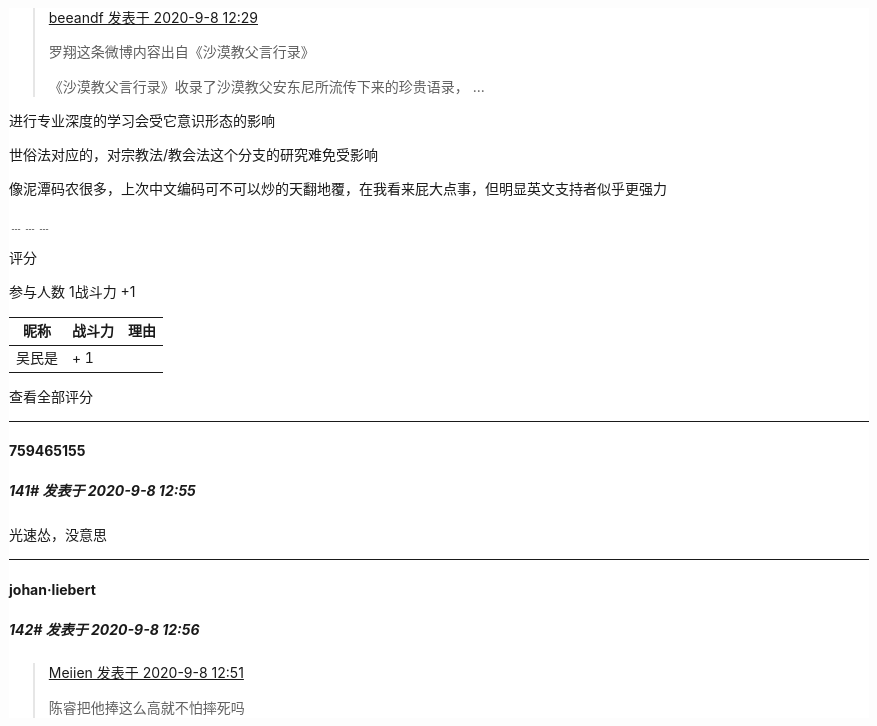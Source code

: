

<blockquote><a href="httphttps://bbs.saraba1st.com/2b/forum.php?mod=redirect&amp;goto=findpost&amp;pid=48673976&amp;ptid=1958784" target="_blank">beeandf 发表于 2020-9-8 12:29</a>

罗翔这条微博内容出自《沙漠教父言行录》


《沙漠教父言行录》收录了沙漠教父安东尼所流传下来的珍贵语录， ...</blockquote>
进行专业深度的学习会受它意识形态的影响


世俗法对应的，对宗教法/教会法这个分支的研究难免受影响


像泥潭码农很多，上次中文编码可不可以炒的天翻地覆，在我看来屁大点事，但明显英文支持者似乎更强力



﹍﹍﹍

评分





 参与人数 1战斗力 +1

|昵称|战斗力|理由|
|----|---|---|
| 吴民是| + 1||



查看全部评分






-----

####  759465155  
##### 141#       发表于 2020-9-8 12:55




光速怂，没意思







-----

####  johan·liebert  
##### 142#       发表于 2020-9-8 12:56



<blockquote><a href="httphttps://bbs.saraba1st.com/2b/forum.php?mod=redirect&amp;goto=findpost&amp;pid=48674275&amp;ptid=1958784" target="_blank">Meiien 发表于 2020-9-8 12:51</a>

陈睿把他捧这么高就不怕摔死吗
